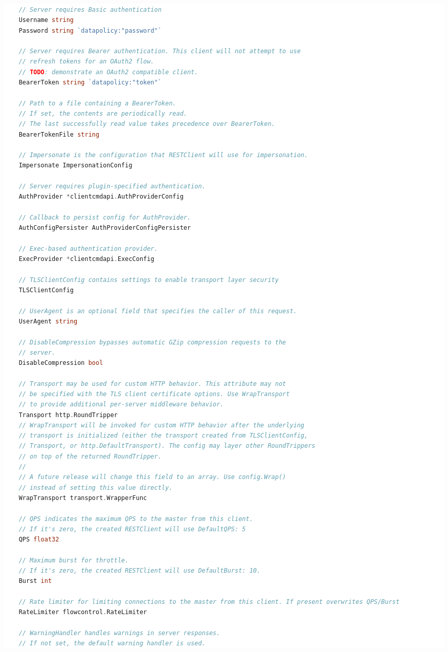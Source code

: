 ```go
    // Server requires Basic authentication
    Username string
    Password string `datapolicy:"password"`
    
    // Server requires Bearer authentication. This client will not attempt to use
    // refresh tokens for an OAuth2 flow.
    // TODO: demonstrate an OAuth2 compatible client.
    BearerToken string `datapolicy:"token"`
    
    // Path to a file containing a BearerToken.
    // If set, the contents are periodically read.
    // The last successfully read value takes precedence over BearerToken.
    BearerTokenFile string
    
    // Impersonate is the configuration that RESTClient will use for impersonation.
    Impersonate ImpersonationConfig
    
    // Server requires plugin-specified authentication.
    AuthProvider *clientcmdapi.AuthProviderConfig
    
    // Callback to persist config for AuthProvider.
    AuthConfigPersister AuthProviderConfigPersister
    
    // Exec-based authentication provider.
    ExecProvider *clientcmdapi.ExecConfig
    
    // TLSClientConfig contains settings to enable transport layer security
    TLSClientConfig
    
    // UserAgent is an optional field that specifies the caller of this request.
    UserAgent string
    
    // DisableCompression bypasses automatic GZip compression requests to the
    // server.
    DisableCompression bool
    
    // Transport may be used for custom HTTP behavior. This attribute may not
    // be specified with the TLS client certificate options. Use WrapTransport
    // to provide additional per-server middleware behavior.
    Transport http.RoundTripper
    // WrapTransport will be invoked for custom HTTP behavior after the underlying
    // transport is initialized (either the transport created from TLSClientConfig,
    // Transport, or http.DefaultTransport). The config may layer other RoundTrippers
    // on top of the returned RoundTripper.
    //
    // A future release will change this field to an array. Use config.Wrap()
    // instead of setting this value directly.
    WrapTransport transport.WrapperFunc
    
    // QPS indicates the maximum QPS to the master from this client.
    // If it's zero, the created RESTClient will use DefaultQPS: 5
    QPS float32
    
    // Maximum burst for throttle.
    // If it's zero, the created RESTClient will use DefaultBurst: 10.
    Burst int
    
    // Rate limiter for limiting connections to the master from this client. If present overwrites QPS/Burst
    RateLimiter flowcontrol.RateLimiter
    
    // WarningHandler handles warnings in server responses.
    // If not set, the default warning handler is used.
```